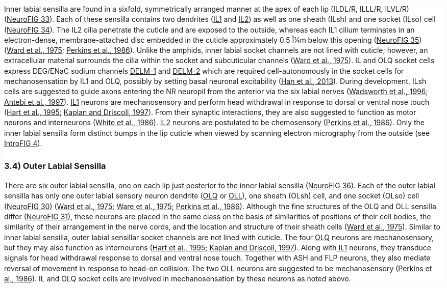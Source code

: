<p>Inner labial sensilla are found in a sixfold, symmetrically arranged manner at the apex of each lip (ILDL/R, ILLL/R, ILVL/R) (<a href="#NeuroFIG33">NeuroFIG 33</a>). Each of these sensilla contains two dendrites (<a href="https://www.wormatlas.org/neurons/Individual%20Neurons/IL1frameset.html" target="_blank">IL1</a> and <a href="https://www.wormatlas.org/neurons/Individual%20Neurons/IL2frameset.html" target="_blank">IL2</a>) as well as one sheath (ILsh) and one socket (ILso) cell (<a href="#NeuroFIG34">NeuroFIG 34</a>). The IL2 cilia penetrate the cuticle and are exposed to the outside, whereas each IL1 cilium terminates in an electron-dense, membrane-attached disc embedded in the cuticle approximately 0.5 Î¼m below this opening (<a href="#NeuroFIG35">NeuroFIG 35</a>) (<a href="#Ward1975">Ward et al., 1975</a>; <a href="#Perkins1986">Perkins et al., 1986</a>). Unlike the amphids, inner labial socket channels are not lined with cuticle; however, an extracellular material surrounds the cilia within the socket and subcuticular channels (<a href="#Ward1975">Ward et al., 1975</a>). IL and OLQ socket cells express DEG/ENaC sodium channels <a href="http://www.wormbase.org/species/c_elegans/gene/WBGene00009073" target="_blank">DELM-1</a> and <a href="http://www.wormbase.org/species/c_elegans/gene/WBGene00016063" target="_blank">DELM-2</a> which are required cell-autonomously in the socket cells for mechanosensation by IL1 and OLQ, possibly by setting basal neuronal excitability (<a href="#Han2013">Han et al., 2013</a>). During development, ILsh cells are suggested to guide axons entering the NR neuropil from the anterior via the six labial nerves (<a href="#Wadsworth1996">Wadsworth et al., 1996</a>; <a href="#Antebi1997">Antebi et al., 1997</a>). <a href="https://www.wormatlas.org/neurons/Individual%20Neurons/IL1frameset.html" target="_blank">IL1</a> neurons are mechanosensory and perform head withdrawal in response to dorsal or ventral nose touch (<a href="#Hart1995">Hart et al., 1995</a>; <a href="#Kaplan1997">Kaplan and Driscoll, 1997</a>). From their synaptic interactions, they are also suggested to function as motor neurons and interneurons (<a href="#White1986">White et al., 1986</a>). <a href="https://www.wormatlas.org/neurons/Individual%20Neurons/IL2frameset.html" target="_blank">IL2</a> neurons are postulated to be chemosensory (<a href="#Perkins1986">Perkins et al., 1986</a>). Only the inner labial sensilla form distinct bumps in the lip cuticle when viewed by scanning electron micrography from the outside (see <a href="https://www.wormatlas.org/hermaphrodite/introduction/IMAGES/introfig4Aleg.htm" target="_blank">IntroFIG 4</a>). </p>

### 3.4) Outer Labial Sensilla

<p>There are six outer labial sensilla, one on each lip just posterior to the inner labial sensilla (<a href="#NeuroFIG36">NeuroFIG 36</a>). Each of the outer labial sensilla has only one outer labial sensory neuron dendrite (<a href="https://www.wormatlas.org/neurons/Individual%20Neurons/OLQframeset.html" target="_blank">OLQ</a> or <a href="https://www.wormatlas.org/neurons/Individual%20Neurons/OLLframeset.html" target="_blank">OLL</a>), one sheath (OLsh) cell, and one socket (OLso) cell (<a href="#NeuroFIG30">NeuroFIG 30</a>) (<a href="#Ward1975">Ward et al., 1975</a>; <a href="#Ware1975">Ware et al., 1975</a>; <a href="#Perkins1986">Perkins et al., 1986</a>). Although the fine structures of the OLQ and OLL sensilla differ (<a href="#NeuroFIG31">NeuroFIG 31</a>), these neurons are placed in the same class on the basis of similarities of positions of their cell bodies, the similarity of their arrangement in the nerve cords, and the location and structure of their sheath cells (<a href="#Ward1975">Ward et al., 1975</a>). Similar to inner labial sensilla, outer labial sensillar socket channels are not lined with cuticle. The four <a href="https://www.wormatlas.org/neurons/Individual%20Neurons/OLQframeset.html" target="_blank">OLQ</a> neurons are mechanosensory, but they may also function as interneurons (<a href="#Hart1995">Hart et al., 1995</a>; <a href="#Kaplan1997">Kaplan and Driscoll, 1997</a>). Along with<a href="https://www.wormatlas.org/neurons/Individual%20Neurons/IL1frameset.html" target="_blank"> IL1</a> neurons, they transduce signals for head withdrawal response to dorsal and ventral nose touch. Together with ASH and FLP neurons, they also mediate reversal of movement in response to head-on collision. The two <a href="https://www.wormatlas.org/neurons/Individual%20Neurons/OLLframeset.html" target="_blank">OLL</a> neurons are suggested to be mechanosensory (<a href="#Perkins1986">Perkins et al., 1986</a>). IL and OLQ socket cells are involved in mechanosensation by these neurons as noted above.</p>
